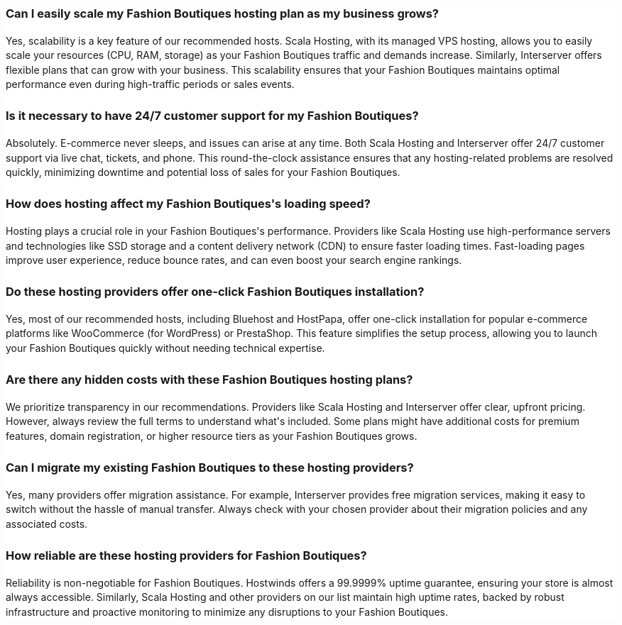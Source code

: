 ### Can I easily scale my Fashion Boutiques hosting plan as my business grows? 
Yes, scalability is a key feature of our recommended hosts. Scala Hosting, with its managed VPS hosting, allows you to easily scale your resources (CPU, RAM, storage) as your Fashion Boutiques traffic and demands increase. Similarly, Interserver offers flexible plans that can grow with your business. This scalability ensures that your Fashion Boutiques maintains optimal performance even during high-traffic periods or sales events.

### Is it necessary to have 24/7 customer support for my Fashion Boutiques? 
Absolutely. E-commerce never sleeps, and issues can arise at any time. Both Scala Hosting and Interserver offer 24/7 customer support via live chat, tickets, and phone. This round-the-clock assistance ensures that any hosting-related problems are resolved quickly, minimizing downtime and potential loss of sales for your Fashion Boutiques.

### How does hosting affect my Fashion Boutiques's loading speed? 
Hosting plays a crucial role in your Fashion Boutiques's performance. Providers like Scala Hosting use high-performance servers and technologies like SSD storage and a content delivery network (CDN) to ensure faster loading times. Fast-loading pages improve user experience, reduce bounce rates, and can even boost your search engine rankings.

### Do these hosting providers offer one-click Fashion Boutiques installation? 
Yes, most of our recommended hosts, including Bluehost and HostPapa, offer one-click installation for popular e-commerce platforms like WooCommerce (for WordPress) or PrestaShop. This feature simplifies the setup process, allowing you to launch your Fashion Boutiques quickly without needing technical expertise.

### Are there any hidden costs with these Fashion Boutiques hosting plans? 
We prioritize transparency in our recommendations. Providers like Scala Hosting and Interserver offer clear, upfront pricing. However, always review the full terms to understand what's included. Some plans might have additional costs for premium features, domain registration, or higher resource tiers as your Fashion Boutiques grows.

### Can I migrate my existing Fashion Boutiques to these hosting providers? 
Yes, many providers offer migration assistance. For example, Interserver provides free migration services, making it easy to switch without the hassle of manual transfer. Always check with your chosen provider about their migration policies and any associated costs.

### How reliable are these hosting providers for Fashion Boutiques? 
Reliability is non-negotiable for Fashion Boutiques. Hostwinds offers a 99.9999% uptime guarantee, ensuring your store is almost always accessible. Similarly, Scala Hosting and other providers on our list maintain high uptime rates, backed by robust infrastructure and proactive monitoring to minimize any disruptions to your Fashion Boutiques.
